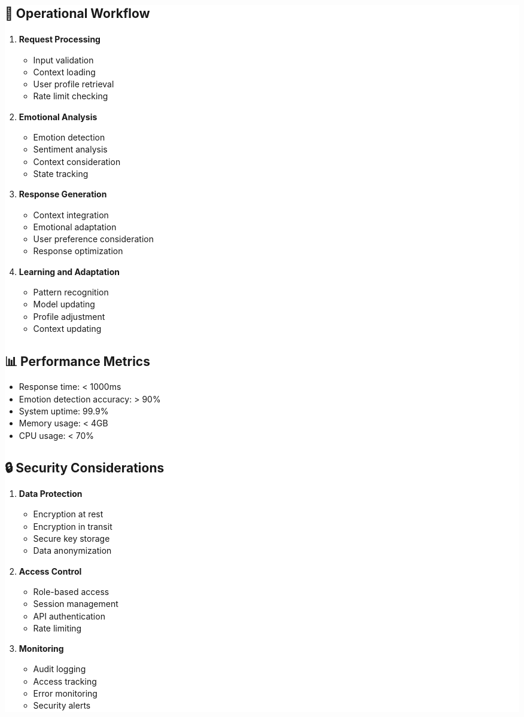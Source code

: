 ## 🔄 Operational Workflow

1. **Request Processing**
   - Input validation
   - Context loading
   - User profile retrieval
   - Rate limit checking

2. **Emotional Analysis**
   - Emotion detection
   - Sentiment analysis
   - Context consideration
   - State tracking

3. **Response Generation**
   - Context integration
   - Emotional adaptation
   - User preference consideration
   - Response optimization

4. **Learning and Adaptation**
   - Pattern recognition
   - Model updating
   - Profile adjustment
   - Context updating

## 📊 Performance Metrics

- Response time: < 1000ms
- Emotion detection accuracy: > 90%
- System uptime: 99.9%
- Memory usage: < 4GB
- CPU usage: < 70%

## 🔒 Security Considerations

1. **Data Protection**
   - Encryption at rest
   - Encryption in transit
   - Secure key storage
   - Data anonymization

2. **Access Control**
   - Role-based access
   - Session management
   - API authentication
   - Rate limiting

3. **Monitoring**
   - Audit logging
   - Access tracking
   - Error monitoring
   - Security alerts

